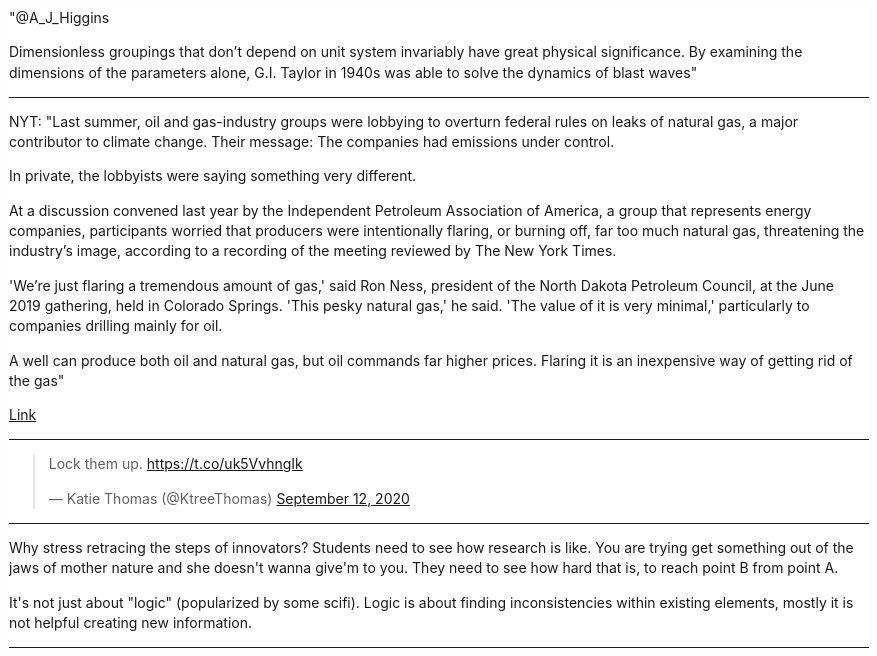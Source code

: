 
"@A_J_Higgins

Dimensionless groupings that don’t depend on unit system invariably
have great physical significance. By examining the dimensions of the
parameters alone, G.I. Taylor in 1940s was able to solve the dynamics
of blast waves"

--- 

NYT: "Last summer, oil and gas-industry groups were lobbying to
overturn federal rules on leaks of natural gas, a major contributor to
climate change. Their message: The companies had emissions under
control.

In private, the lobbyists were saying something very different.

At a discussion convened last year by the Independent Petroleum
Association of America, a group that represents energy companies,
participants worried that producers were intentionally flaring, or
burning off, far too much natural gas, threatening the industry’s
image, according to a recording of the meeting reviewed by The New
York Times.

'We’re just flaring a tremendous amount of gas,' said Ron Ness,
president of the North Dakota Petroleum Council, at the June 2019
gathering, held in Colorado Springs. 'This pesky natural gas,' he
said. 'The value of it is very minimal,' particularly to companies
drilling mainly for oil.

A well can produce both oil and natural gas, but oil commands far
higher prices. Flaring it is an inexpensive way of getting rid of the
gas"

[Link](https://www.nytimes.com/2020/09/12/climate/methane-natural-gas-flaring.html?smtyp=cur&smid=tw-nytclimate)

---

<blockquote class="twitter-tweet"><p lang="en" dir="ltr">Lock them up. <a href="https://t.co/uk5VvhngIk">https://t.co/uk5VvhngIk</a></p>&mdash; Katie Thomas (@KtreeThomas) <a href="https://twitter.com/KtreeThomas/status/1304903379949322240?ref_src=twsrc%5Etfw">September 12, 2020</a></blockquote> <script async src="https://platform.twitter.com/widgets.js" charset="utf-8"></script>

---

Why stress retracing the steps of innovators? Students need to see how
research is like. You are trying get something out of the jaws of
mother nature and she doesn't wanna give'm to you. They need to see
how hard that is, to reach point B from point A.

It's not just about "logic" (popularized by some scifi). Logic is
about finding inconsistencies within existing elements, mostly it is
not helpful creating new information.

---
